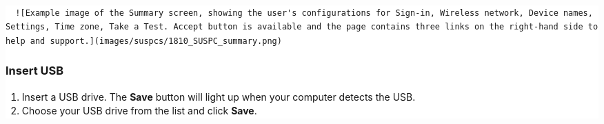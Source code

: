       ![Example image of the Summary screen, showing the user's configurations for Sign-in, Wireless network, Device names, Settings, Time zone, Take a Test. Accept button is available and the page contains three links on the right-hand side to help and support.](images/suspcs/1810_SUSPC_summary.png)  

### Insert USB
1. Insert a USB drive. The **Save** button will light up when your computer detects the USB.  
2. Choose your USB drive from the list and click **Save**.
